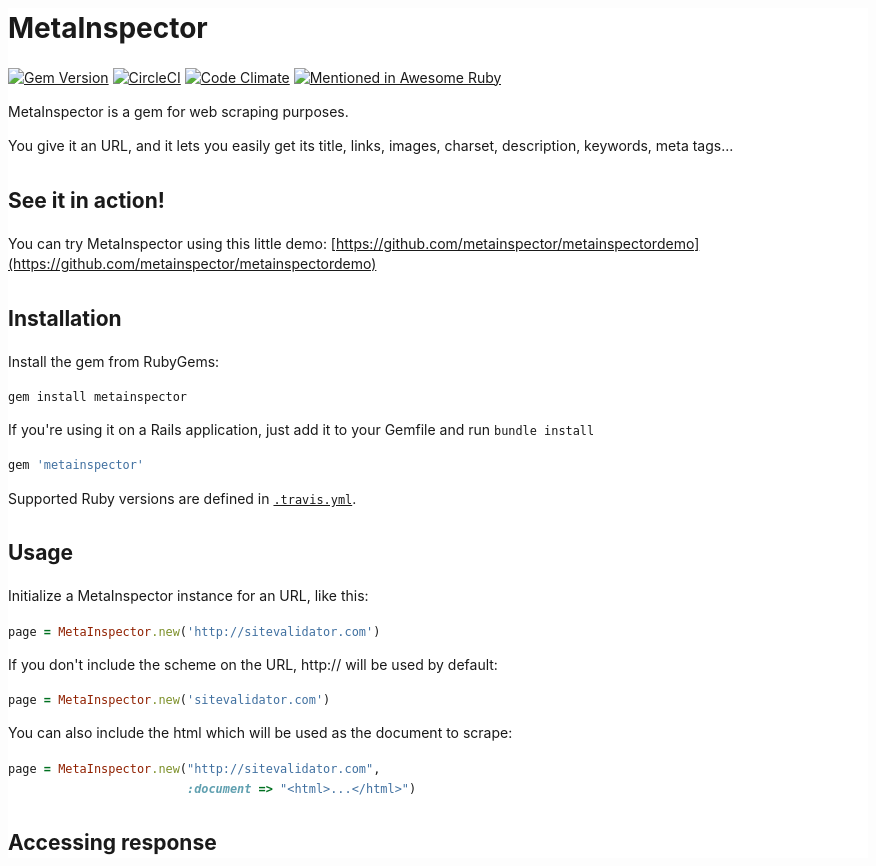 # MetaInspector
[![Gem Version](https://badge.fury.io/rb/metainspector.svg)](http://badge.fury.io/rb/metainspector) [![CircleCI](https://circleci.com/gh/metainspector/metainspector.svg?style=svg)](https://circleci.com/gh/metainspector/metainspector) [![Code Climate](https://codeclimate.com/github/jaimeiniesta/metainspector/badges/gpa.svg)](https://codeclimate.com/github/jaimeiniesta/metainspector) [![Mentioned in Awesome Ruby](https://awesome.re/mentioned-badge.svg)](https://github.com/markets/awesome-ruby)

MetaInspector is a gem for web scraping purposes.

You give it an URL, and it lets you easily get its title, links, images, charset, description, keywords, meta tags...

## See it in action!

You can try MetaInspector using this little demo: [https://github.com/metainspector/metainspectordemo](https://github.com/metainspector/metainspectordemo)

## Installation

Install the gem from RubyGems:

```bash
gem install metainspector
```

If you're using it on a Rails application, just add it to your Gemfile and run `bundle install`

```ruby
gem 'metainspector'
```

Supported Ruby versions are defined in [`.travis.yml`](.travis.yml).

## Usage

Initialize a MetaInspector instance for an URL, like this:

```ruby
page = MetaInspector.new('http://sitevalidator.com')
```

If you don't include the scheme on the URL, http:// will be used by default:

```ruby
page = MetaInspector.new('sitevalidator.com')
```

You can also include the html which will be used as the document to scrape:

```ruby
page = MetaInspector.new("http://sitevalidator.com",
                         :document => "<html>...</html>")
```

## Accessing response

